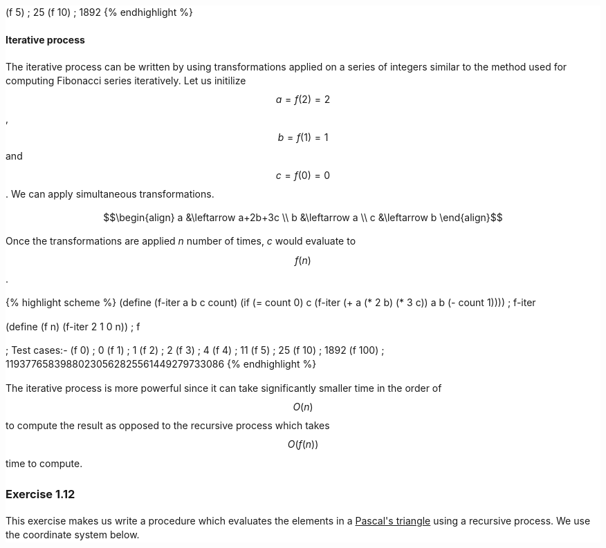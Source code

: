 (f 5)
; 25
(f 10)
; 1892
{% endhighlight %}

#### Iterative process

The iterative process can be written by using transformations applied on a series of integers similar to the method used for computing Fibonacci series iteratively. Let us initilize $$a=f(2)=2$$, $$b=f(1)=1$$ and $$c=f(0)=0$$. We can apply simultaneous transformations.

$$\begin{align} a &\leftarrow a+2b+3c \\ b &\leftarrow a \\ c &\leftarrow b \end{align}$$

Once the transformations are applied *n* number of times, *c* would evaluate to $$f(n)$$.

{% highlight scheme %}
(define (f-iter a b c count)
        (if (= count 0) c
            (f-iter (+ a (* 2 b) (* 3 c)) a b (- count 1))))
; f-iter
 
(define (f n) (f-iter 2 1 0 n))
; f
 
; Test cases:-
(f 0)
; 0
(f 1)
; 1
(f 2)
; 2
(f 3)
; 4
(f 4)
; 11
(f 5)
; 25
(f 10)
; 1892
(f 100)
; 11937765839880230562825561449279733086
{% endhighlight %}

The iterative process is more powerful since it can take significantly smaller time in the order of $$O(n)$$ to compute the result as opposed to the recursive process which takes $$O(f(n))$$ time to compute.

### Exercise 1.12<a name="Exercise1_12">&nbsp;</a>

This exercise makes us write a procedure which evaluates the elements in a [Pascal's triangle](http://en.wikipedia.org/wiki/Pascal%27s_triangle) using a recursive process. We use the coordinate system below.
